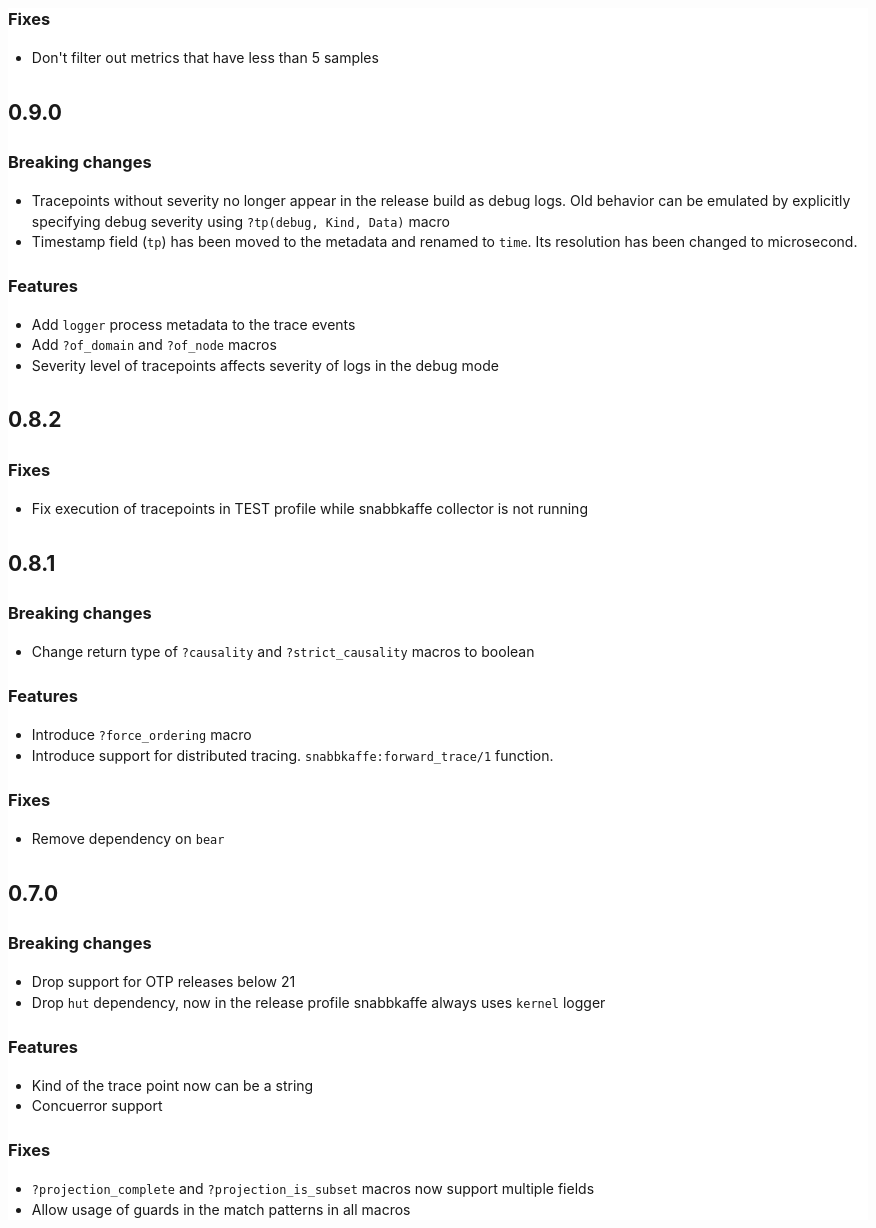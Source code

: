 ### Fixes
- Don't filter out metrics that have less than 5 samples

## 0.9.0
### Breaking changes
- Tracepoints without severity no longer appear in the release build
  as debug logs. Old behavior can be emulated by explicitly specifying
  debug severity using `?tp(debug, Kind, Data)` macro
- Timestamp field (`tp`) has been moved to the metadata and renamed to
  `time`. Its resolution has been changed to microsecond.

### Features
- Add `logger` process metadata to the trace events
- Add `?of_domain` and `?of_node` macros
- Severity level of tracepoints affects severity of logs in the debug mode

## 0.8.2

### Fixes
- Fix execution of tracepoints in TEST profile while snabbkaffe collector is not running

## 0.8.1
### Breaking changes
- Change return type of `?causality` and `?strict_causality` macros to boolean

### Features
- Introduce `?force_ordering` macro
- Introduce support for distributed tracing. `snabbkaffe:forward_trace/1` function.

### Fixes
- Remove dependency on `bear`

## 0.7.0
### Breaking changes
- Drop support for OTP releases below 21
- Drop `hut` dependency, now in the release profile snabbkaffe always uses `kernel` logger

### Features
- Kind of the trace point now can be a string
- Concuerror support

### Fixes
- `?projection_complete` and `?projection_is_subset` macros now support multiple fields
- Allow usage of guards in the match patterns in all macros
